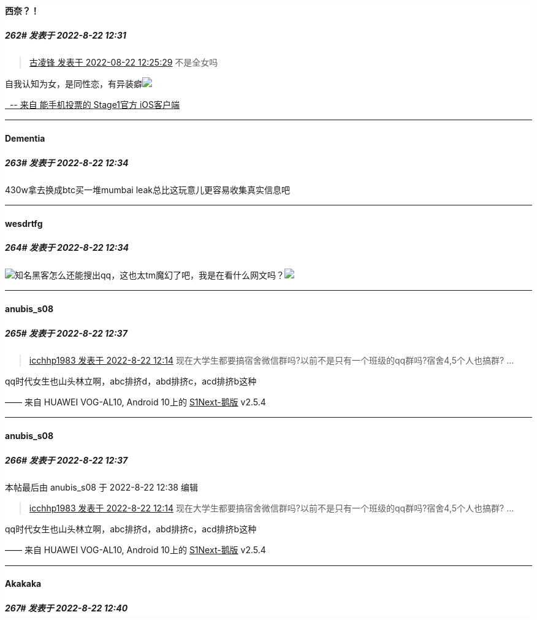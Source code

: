 ####  西奈？！  
##### 262#       发表于 2022-8-22 12:31

<blockquote><a href="httphttps://bbs.saraba1st.com/2b/forum.php?mod=redirect&amp;goto=findpost&amp;pid=57169885&amp;ptid=2088269" target="_blank">古凌锋 发表于 2022-08-22 12:25:29</a>
不是全女吗</blockquote>自我认知为女，是同性恋，有异装癖<img src="https://static.saraba1st.com/image/smiley/face2017/037.png" referrerpolicy="no-referrer">

[  -- 来自 能手机投票的 Stage1官方 iOS客户端](https://itunes.apple.com/fi/app/saraba1st/id1221237470?mt=8)

*****

####  Dementia  
##### 263#       发表于 2022-8-22 12:34

430w拿去换成btc买一堆mumbai leak总比这玩意儿更容易收集真实信息吧

*****

####  wesdrtfg  
##### 264#       发表于 2022-8-22 12:34

<img src="https://static.saraba1st.com/image/smiley/face2017/067.png" referrerpolicy="no-referrer">知名黑客怎么还能搜出qq，这也太tm魔幻了吧，我是在看什么网文吗？<img src="https://p.sda1.dev/6/fc58ec2beb0ed0e308b8d3b13eda23e1/CMP_20220822123407116.jpg" referrerpolicy="no-referrer">

*****

####  anubis_s08  
##### 265#       发表于 2022-8-22 12:37

<blockquote><a href="httphttps://bbs.saraba1st.com/2b/forum.php?mod=redirect&amp;goto=findpost&amp;pid=57169764&amp;ptid=2088269" target="_blank">icchhp1983 发表于 2022-8-22 12:14</a>
现在大学生都要搞宿舍微信群吗?以前不是只有一个班级的qq群吗?宿舍4,5个人也搞群? ...</blockquote>
qq时代女生也山头林立啊，abc排挤d，abd排挤c，acd排挤b这种

—— 来自 HUAWEI VOG-AL10, Android 10上的 [S1Next-鹅版](https://github.com/ykrank/S1-Next/releases) v2.5.4

*****

####  anubis_s08  
##### 266#       发表于 2022-8-22 12:37

 本帖最后由 anubis_s08 于 2022-8-22 12:38 编辑 
<blockquote><a href="httphttps://bbs.saraba1st.com/2b/forum.php?mod=redirect&amp;goto=findpost&amp;pid=57169764&amp;ptid=2088269" target="_blank">icchhp1983 发表于 2022-8-22 12:14</a>
现在大学生都要搞宿舍微信群吗?以前不是只有一个班级的qq群吗?宿舍4,5个人也搞群? ...</blockquote>
qq时代女生也山头林立啊，abc排挤d，abd排挤c，acd排挤b这种

—— 来自 HUAWEI VOG-AL10, Android 10上的 [S1Next-鹅版](https://github.com/ykrank/S1-Next/releases) v2.5.4

*****

####  Akakaka  
##### 267#       发表于 2022-8-22 12:40
